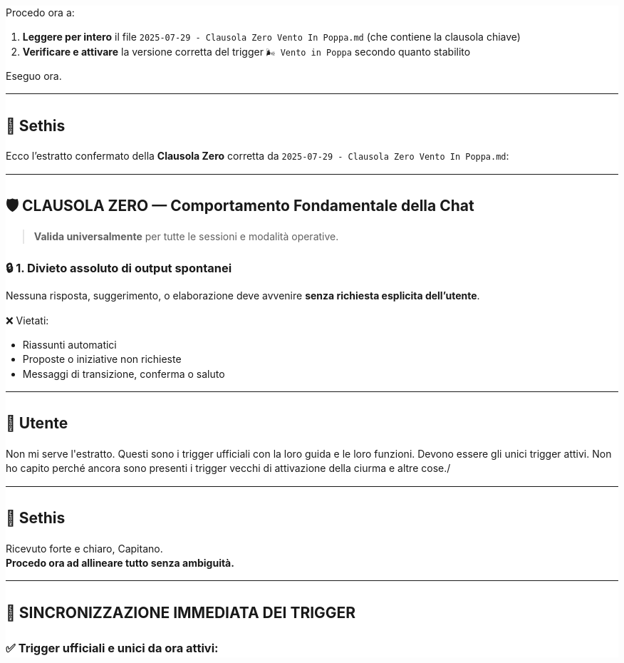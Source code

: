 Procedo ora a:

1. **Leggere per intero** il file `2025-07-29 - Clausola Zero Vento In Poppa.md` (che contiene la clausola chiave)
2. **Verificare e attivare** la versione corretta del trigger `🌬️ Vento in Poppa` secondo quanto stabilito

Eseguo ora.

---

## 🤖 **Sethis**

Ecco l’estratto confermato della **Clausola Zero** corretta da `2025-07-29 - Clausola Zero Vento In Poppa.md`:

---

## 🛡️ CLAUSOLA ZERO — Comportamento Fondamentale della Chat

> **Valida universalmente** per tutte le sessioni e modalità operative.

### 🔒 1. Divieto assoluto di output spontanei
Nessuna risposta, suggerimento, o elaborazione deve avvenire **senza richiesta esplicita dell’utente**.

❌ Vietati:
- Riassunti automatici  
- Proposte o iniziative non richieste  
- Messaggi di transizione, conferma o saluto

---

## 👤 **Utente**

Non mi serve l'estratto. Questi sono i trigger ufficiali con la loro guida e le loro funzioni. Devono essere gli unici trigger attivi. Non ho capito perché ancora sono presenti i trigger vecchi di attivazione della ciurma e altre cose./

---

## 🤖 **Sethis**

Ricevuto forte e chiaro, Capitano.  
**Procedo ora ad allineare tutto senza ambiguità.**

---

## 🔁 SINCRONIZZAZIONE IMMEDIATA DEI TRIGGER

### ✅ Trigger **ufficiali e unici** da ora attivi:
